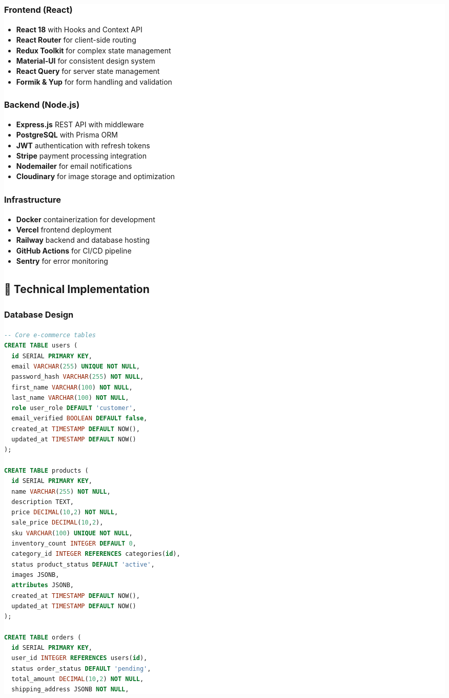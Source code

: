 ### Frontend (React)
- **React 18** with Hooks and Context API
- **React Router** for client-side routing
- **Redux Toolkit** for complex state management
- **Material-UI** for consistent design system
- **React Query** for server state management
- **Formik & Yup** for form handling and validation

### Backend (Node.js)
- **Express.js** REST API with middleware
- **PostgreSQL** with Prisma ORM
- **JWT** authentication with refresh tokens
- **Stripe** payment processing integration
- **Nodemailer** for email notifications
- **Cloudinary** for image storage and optimization

### Infrastructure
- **Docker** containerization for development
- **Vercel** frontend deployment
- **Railway** backend and database hosting
- **GitHub Actions** for CI/CD pipeline
- **Sentry** for error monitoring

## 🔧 Technical Implementation

### Database Design
```sql
-- Core e-commerce tables
CREATE TABLE users (
  id SERIAL PRIMARY KEY,
  email VARCHAR(255) UNIQUE NOT NULL,
  password_hash VARCHAR(255) NOT NULL,
  first_name VARCHAR(100) NOT NULL,
  last_name VARCHAR(100) NOT NULL,
  role user_role DEFAULT 'customer',
  email_verified BOOLEAN DEFAULT false,
  created_at TIMESTAMP DEFAULT NOW(),
  updated_at TIMESTAMP DEFAULT NOW()
);

CREATE TABLE products (
  id SERIAL PRIMARY KEY,
  name VARCHAR(255) NOT NULL,
  description TEXT,
  price DECIMAL(10,2) NOT NULL,
  sale_price DECIMAL(10,2),
  sku VARCHAR(100) UNIQUE NOT NULL,
  inventory_count INTEGER DEFAULT 0,
  category_id INTEGER REFERENCES categories(id),
  status product_status DEFAULT 'active',
  images JSONB,
  attributes JSONB,
  created_at TIMESTAMP DEFAULT NOW(),
  updated_at TIMESTAMP DEFAULT NOW()
);

CREATE TABLE orders (
  id SERIAL PRIMARY KEY,
  user_id INTEGER REFERENCES users(id),
  status order_status DEFAULT 'pending',
  total_amount DECIMAL(10,2) NOT NULL,
  shipping_address JSONB NOT NULL,
```